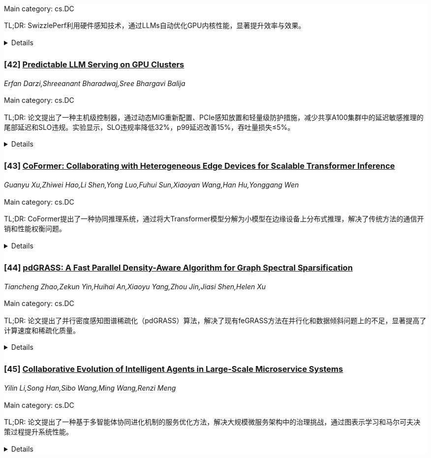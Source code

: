 Main category: cs.DC

TL;DR: SwizzlePerf利用硬件感知技术，通过LLMs自动优化GPU内核性能，显著提升效率与效果。


<details><summary>Details</summary></details>


### [42] [Predictable LLM Serving on GPU Clusters](https://arxiv.org/abs/2508.20274)
*Erfan Darzi,Shreeanant Bharadwaj,Sree Bhargavi Balija*

Main category: cs.DC

TL;DR: 论文提出了一种主机级控制器，通过动态MIG重新配置、PCIe感知放置和轻量级防护措施，减少共享A100集群中的延迟敏感推理的尾部延迟和SLO违规。实验显示，SLO违规率降低32%，p99延迟改善15%，吞吐量损失≤5%。


<details><summary>Details</summary></details>


### [43] [CoFormer: Collaborating with Heterogeneous Edge Devices for Scalable Transformer Inference](https://arxiv.org/abs/2508.20375)
*Guanyu Xu,Zhiwei Hao,Li Shen,Yong Luo,Fuhui Sun,Xiaoyan Wang,Han Hu,Yonggang Wen*

Main category: cs.DC

TL;DR: CoFormer提出了一种协同推理系统，通过将大Transformer模型分解为小模型在边缘设备上分布式推理，解决了传统方法的通信开销和性能权衡问题。


<details><summary>Details</summary></details>


### [44] [pdGRASS: A Fast Parallel Density-Aware Algorithm for Graph Spectral Sparsification](https://arxiv.org/abs/2508.20403)
*Tiancheng Zhao,Zekun Yin,Huihai An,Xiaoyu Yang,Zhou Jin,Jiasi Shen,Helen Xu*

Main category: cs.DC

TL;DR: 论文提出了并行密度感知图谱稀疏化（pdGRASS）算法，解决了现有feGRASS方法在并行化和数据倾斜问题上的不足，显著提高了计算速度和稀疏化质量。


<details><summary>Details</summary></details>


### [45] [Collaborative Evolution of Intelligent Agents in Large-Scale Microservice Systems](https://arxiv.org/abs/2508.20508)
*Yilin Li,Song Han,Sibo Wang,Ming Wang,Renzi Meng*

Main category: cs.DC

TL;DR: 论文提出了一种基于多智能体协同进化机制的服务优化方法，解决大规模微服务架构中的治理挑战，通过图表示学习和马尔可夫决策过程提升系统性能。


<details><summary>Details</summary></details>


<div id='cs.DB'></div>
